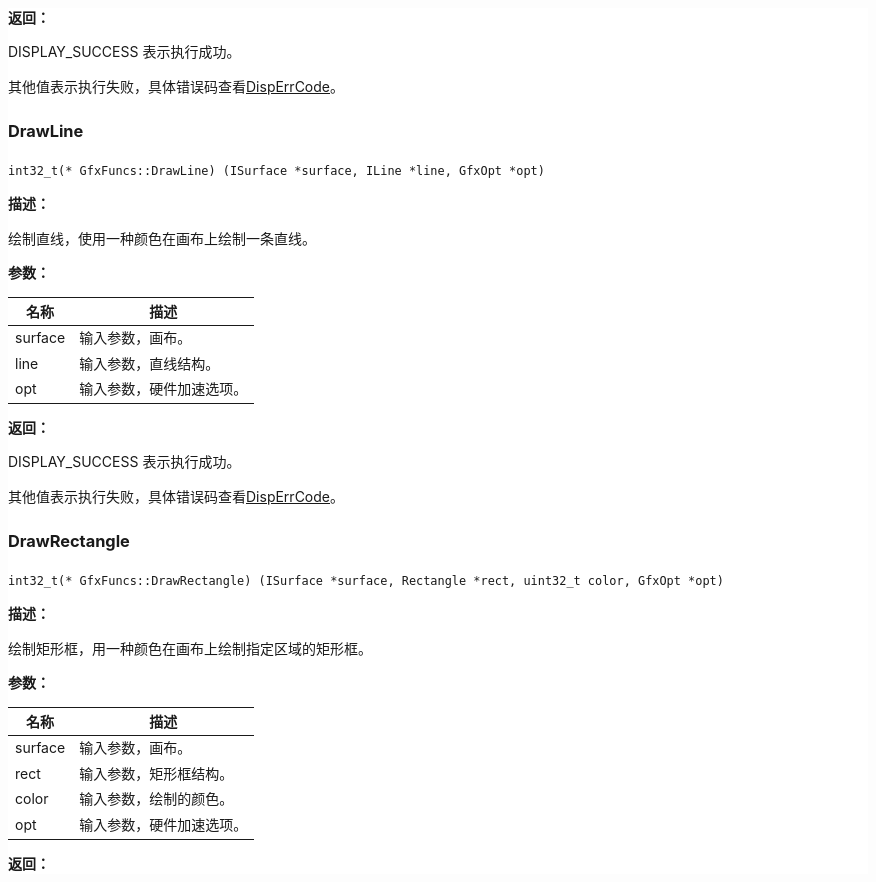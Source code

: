 **返回：**

DISPLAY_SUCCESS 表示执行成功。

其他值表示执行失败，具体错误码查看[DispErrCode](_display.md#disperrcode)。


### DrawLine

  
```
int32_t(* GfxFuncs::DrawLine) (ISurface *surface, ILine *line, GfxOpt *opt)
```

**描述：**

绘制直线，使用一种颜色在画布上绘制一条直线。

**参数：**

  | 名称 | 描述 | 
| -------- | -------- |
| surface | 输入参数，画布。 | 
| line | 输入参数，直线结构。 | 
| opt | 输入参数，硬件加速选项。 | 

**返回：**

DISPLAY_SUCCESS 表示执行成功。

其他值表示执行失败，具体错误码查看[DispErrCode](_display.md#disperrcode)。


### DrawRectangle

  
```
int32_t(* GfxFuncs::DrawRectangle) (ISurface *surface, Rectangle *rect, uint32_t color, GfxOpt *opt)
```

**描述：**

绘制矩形框，用一种颜色在画布上绘制指定区域的矩形框。

**参数：**

  | 名称 | 描述 | 
| -------- | -------- |
| surface | 输入参数，画布。 | 
| rect | 输入参数，矩形框结构。 | 
| color | 输入参数，绘制的颜色。 | 
| opt | 输入参数，硬件加速选项。 | 

**返回：**
